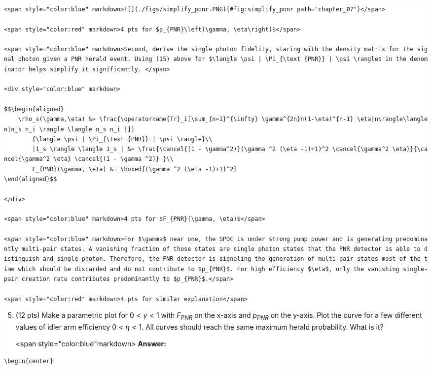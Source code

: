     <span style="color:blue" markdown>![](./figs/simplify_ppnr.PNG){#fig:simplify_pnnr path="chapter_07"}</span>

    <span style="color:red" markdown>4 pts for $p_{PNR}\left(\gamma, \eta\right)$</span>

    <span style="color:blue" markdown>Second, derive the single photon fidelity, staring with the density matrix for the signal photon given a PNR herald event. Using (15) above for $\langle \psi | \Pi_{\text {PNR}} | \psi \rangle$ in the denominator helps simplify it significantly. </span>

    <div style="color:blue" markdown>

    $$\begin{aligned}
        \rho_s(\gamma,\eta) &= \frac{\operatorname{Tr}_i[\sum_{n=1}^{\infty} \gamma^{2n}n(1-\eta)^{n-1} \eta|n\rangle\langle n|n_s n_i \rangle \langle n_s n_i |]}
            {\langle \psi | \Pi_{\text {PNR}} | \psi \rangle}\\
            |1_s \rangle \langle 1_s | &= \frac{\cancel{(1 - \gamma^2)}(\gamma ^2 (\eta -1)+1)^2 \cancel{\gamma^2 \eta}}{\cancel{\gamma^2 \eta} \cancel{(1 - \gamma ^2)} }\\
            F_{PNR}(\gamma, \eta) &= \boxed{(\gamma ^2 (\eta -1)+1)^2}
    \end{aligned}$$

    </div>

    <span style="color:blue" markdown>4 pts for $F_{PNR}(\gamma, \eta)$</span>

    <span style="color:blue" markdown>For $\gamma$ near one, the SPDC is under strong pump power and is generating predominantly multi-pair states. A vanishing fraction of those states are single photon states that the PNR detector is able to distinguish and single-photon. Therefore, the PNR detector is signaling the generation of multi-pair states most of the time which should be discarded and do not contribute to $p_{PNR}$. For high efficiency $\eta$, only the vanishing single-pair creation rate contributes predominantly to $p_{PNR}$.</span>

    <span style="color:red" markdown>4 pts for similar explanation</span>

5. (12 pts) Make a parametric plot for $0<\gamma<1$ with $F_{PNR}$ on the x-axis and $p_{PNR}$ on the y-axis. Plot the curve for a few different values of idler arm efficiency $0<\eta<1$. All curves should reach the same maximum herald probability. What is it? 
   
    <span style="color:blue"markdown> **Answer:** </span>
```{=latex}
\begin{center}
```